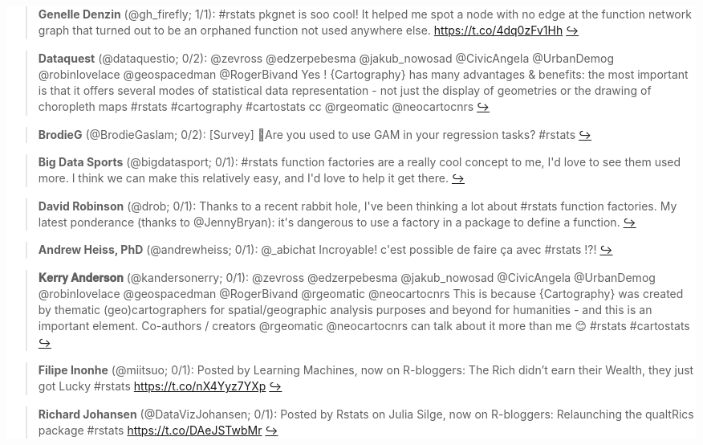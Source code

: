 


> **Genelle Denzin** (@gh_firefly; 1/1): #rstats pkgnet is soo cool! It helped me spot a node with no edge at the function network graph that turned out to be an orphaned function not used anywhere else. https://t.co/4dq0zFv1Hh  [&#8618;](https://twitter.com/dataandme/status/1123303228400181250)




> **Dataquest** (@dataquestio; 0/2): @zevross @edzerpebesma @jakub_nowosad @CivicAngela @UrbanDemog @robinlovelace @geospacedman @RogerBivand Yes ! {Cartography} has many advantages &amp; benefits: the most important is that it offers several modes of statistical data representation - not just the display of geometries or the drawing of choropleth maps #rstats #cartography #cartostats cc @rgeomatic @neocartocnrs  [&#8618;](https://twitter.com/dataandme/status/1123341019213369344)




> **BrodieG** (@BrodieGaslam; 0/2): [Survey] 📡Are you used to use GAM in your regression tasks?
#rstats  [&#8618;](https://twitter.com/dataandme/status/1123325798302220295)




> **Big Data Sports** (@bigdatasport; 0/1): #rstats function factories are a really cool concept to me, I'd love to see them used more. I think we can make this relatively easy, and I'd love to help it get there.  [&#8618;](https://twitter.com/dataandme/status/1123365987485724673)




> **David Robinson** (@drob; 0/1): Thanks to a recent rabbit hole, I've been thinking a lot about #rstats function factories. My latest ponderance (thanks to @JennyBryan): it's dangerous to use a factory in a package to define a function.  [&#8618;](https://twitter.com/dataandme/status/1123365984004464646)




> **Andrew Heiss, PhD** (@andrewheiss; 0/1): @_abichat Incroyable! c'est possible de faire ça avec #rstats !?!  [&#8618;](https://twitter.com/dataandme/status/1123344052349558789)




> **𝐊𝐞𝐫𝐫𝐲 𝐀𝐧𝐝𝐞𝐫𝐬𝐨𝐧** (@kandersonerry; 0/1): @zevross @edzerpebesma @jakub_nowosad @CivicAngela @UrbanDemog @robinlovelace @geospacedman @RogerBivand @rgeomatic @neocartocnrs This is because {Cartography} was created by thematic (geo)cartographers for spatial/geographic analysis purposes and beyond for humanities - and this is an important element. Co-authors / creators @rgeomatic @neocartocnrs can talk about it more than me 😊 #rstats #cartostats  [&#8618;](https://twitter.com/dataandme/status/1123343941938679810)




> **Filipe Inonhe** (@miitsuo; 0/1): Posted by Learning Machines, now on R-bloggers: The Rich didn’t earn their Wealth, they just got Lucky #rstats https://t.co/nX4Yyz7YXp  [&#8618;](https://twitter.com/dataandme/status/1123319544779497472)




> **Richard Johansen** (@DataVizJohansen; 0/1): Posted by Rstats on Julia Silge, now on R-bloggers: Relaunching the qualtRics package #rstats https://t.co/DAeJSTwbMr  [&#8618;](https://twitter.com/dataandme/status/1123320761853317121)
